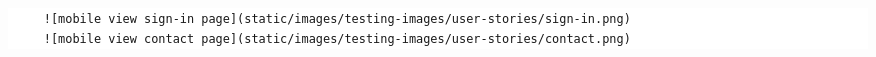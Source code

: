          ![mobile view sign-in page](static/images/testing-images/user-stories/sign-in.png)
         ![mobile view contact page](static/images/testing-images/user-stories/contact.png)
